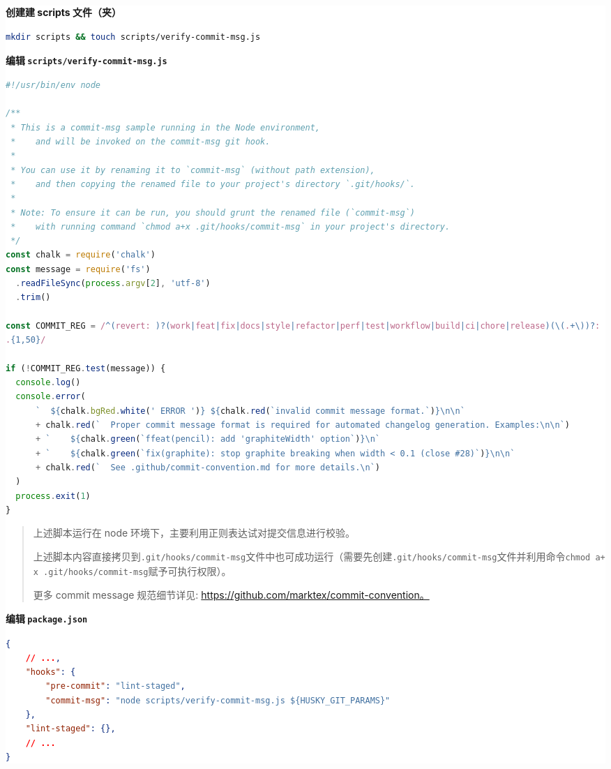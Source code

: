 **创建建 scripts 文件（夹）**

```bash
mkdir scripts && touch scripts/verify-commit-msg.js
```

**编辑 `scripts/verify-commit-msg.js`**

```js
#!/usr/bin/env node

/**
 * This is a commit-msg sample running in the Node environment,
 *    and will be invoked on the commit-msg git hook.
 * 
 * You can use it by renaming it to `commit-msg` (without path extension),
 *    and then copying the renamed file to your project's directory `.git/hooks/`.
 * 
 * Note: To ensure it can be run, you should grunt the renamed file (`commit-msg`) 
 *    with running command `chmod a+x .git/hooks/commit-msg` in your project's directory.
 */
const chalk = require('chalk')
const message = require('fs')
  .readFileSync(process.argv[2], 'utf-8')
  .trim()

const COMMIT_REG = /^(revert: )?(work|feat|fix|docs|style|refactor|perf|test|workflow|build|ci|chore|release)(\(.+\))?: .{1,50}/

if (!COMMIT_REG.test(message)) {
  console.log()
  console.error(
      `  ${chalk.bgRed.white(' ERROR ')} ${chalk.red(`invalid commit message format.`)}\n\n` 
      + chalk.red(`  Proper commit message format is required for automated changelog generation. Examples:\n\n`) 
      + `    ${chalk.green(`ffeat(pencil): add 'graphiteWidth' option`)}\n` 
      + `    ${chalk.green(`fix(graphite): stop graphite breaking when width < 0.1 (close #28)`)}\n\n` 
      + chalk.red(`  See .github/commit-convention.md for more details.\n`)
  )
  process.exit(1)
}
```

> 上述脚本运行在 node 环境下，主要利用正则表达试对提交信息进行校验。
>
> 上述脚本内容直接拷贝到`.git/hooks/commit-msg`文件中也可成功运行（需要先创建`.git/hooks/commit-msg`文件并利用命令`chmod a+x .git/hooks/commit-msg`赋予可执行权限）。
>
> 更多 commit message 规范细节详见: https://github.com/marktex/commit-convention。

**编辑 `package.json`**

```json
{
    // ...,
    "hooks": {
        "pre-commit": "lint-staged",
        "commit-msg": "node scripts/verify-commit-msg.js ${HUSKY_GIT_PARAMS}"
    },
    "lint-staged": {},
    // ...
}
```
